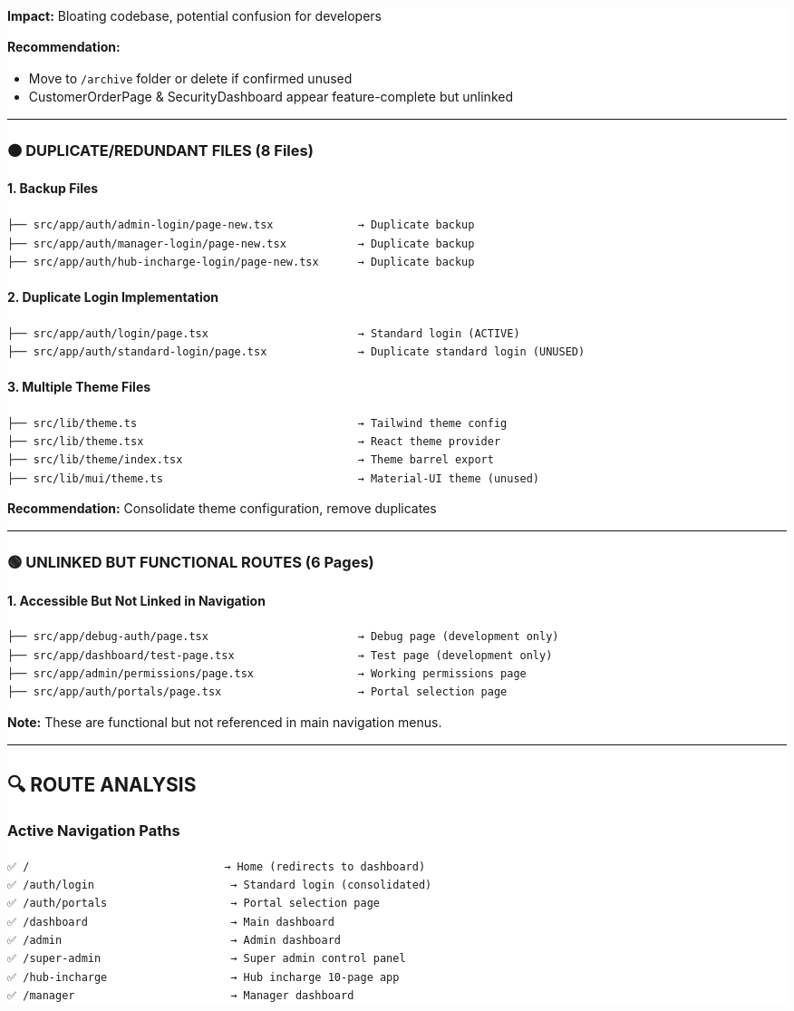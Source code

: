 **Impact:** Bloating codebase, potential confusion for developers  

**Recommendation:**
- Move to `/archive` folder or delete if confirmed unused
- CustomerOrderPage & SecurityDashboard appear feature-complete but unlinked

---

### 🟠 **DUPLICATE/REDUNDANT FILES** (8 Files)

#### **1. Backup Files**
```
├── src/app/auth/admin-login/page-new.tsx             → Duplicate backup
├── src/app/auth/manager-login/page-new.tsx           → Duplicate backup  
├── src/app/auth/hub-incharge-login/page-new.tsx      → Duplicate backup
```

#### **2. Duplicate Login Implementation**
```
├── src/app/auth/login/page.tsx                       → Standard login (ACTIVE)
├── src/app/auth/standard-login/page.tsx              → Duplicate standard login (UNUSED)
```

#### **3. Multiple Theme Files**
```
├── src/lib/theme.ts                                  → Tailwind theme config
├── src/lib/theme.tsx                                 → React theme provider  
├── src/lib/theme/index.tsx                           → Theme barrel export
├── src/lib/mui/theme.ts                              → Material-UI theme (unused)
```

**Recommendation:** Consolidate theme configuration, remove duplicates

---

### 🟢 **UNLINKED BUT FUNCTIONAL ROUTES** (6 Pages)

#### **1. Accessible But Not Linked in Navigation**
```
├── src/app/debug-auth/page.tsx                       → Debug page (development only)
├── src/app/dashboard/test-page.tsx                   → Test page (development only)
├── src/app/admin/permissions/page.tsx                → Working permissions page
├── src/app/auth/portals/page.tsx                     → Portal selection page
```

**Note:** These are functional but not referenced in main navigation menus.

---

## 🔍 **ROUTE ANALYSIS**

### **Active Navigation Paths**
```
✅ /                              → Home (redirects to dashboard)
✅ /auth/login                     → Standard login (consolidated)
✅ /auth/portals                   → Portal selection page  
✅ /dashboard                      → Main dashboard
✅ /admin                          → Admin dashboard
✅ /super-admin                    → Super admin control panel
✅ /hub-incharge                   → Hub incharge 10-page app
✅ /manager                        → Manager dashboard
```
